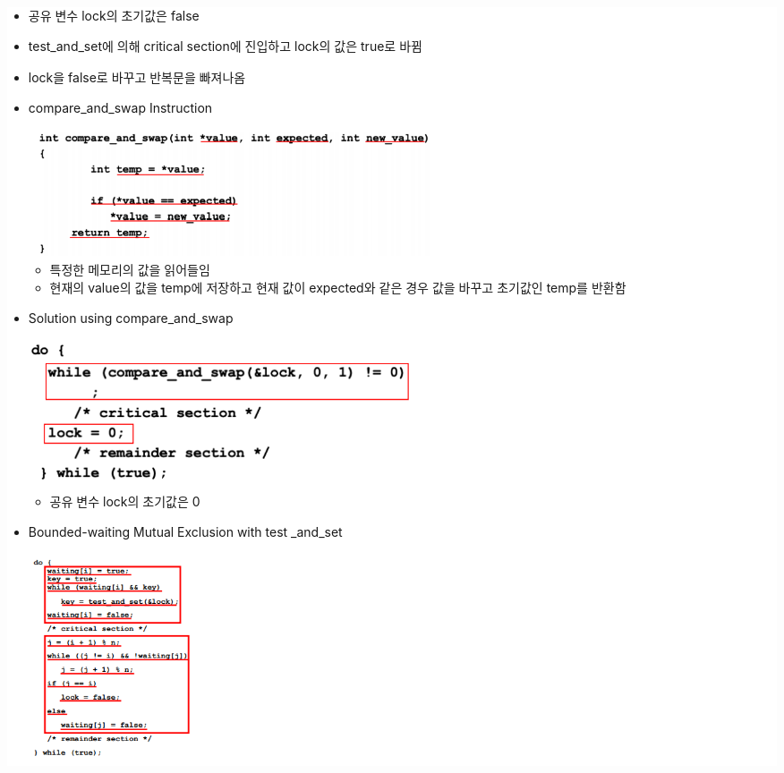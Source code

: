   * 공유 변수 lock의 초기값은 false
  * test_and_set에 의해 critical section에 진입하고 lock의 값은 true로 바뀜
  * lock을 false로 바꾸고 반복문을 빠져나옴



* compare_and_swap Instruction

  <img src="https://github.com/hyunmin0317/OS_Study/blob/main/image/chap05/image08.PNG?raw=true" alt="image" style="zoom:67%;" />

  * 특정한 메모리의 값을 읽어들임
  * 현재의 value의 값을 temp에 저장하고 현재 값이 expected와 같은 경우 값을 바꾸고 초기값인 temp를 반환함

* Solution using compare_and_swap

  <img src="https://github.com/hyunmin0317/OS_Study/blob/main/image/chap05/image09.PNG?raw=true" alt="image" style="zoom:67%;" />

  * 공유 변수 lock의 초기값은 0

* Bounded-waiting Mutual Exclusion with test _and_set

  <img src="https://github.com/hyunmin0317/OS_Study/blob/main/image/chap05/image10.PNG?raw=true" alt="image" style="zoom:67%;" />
  